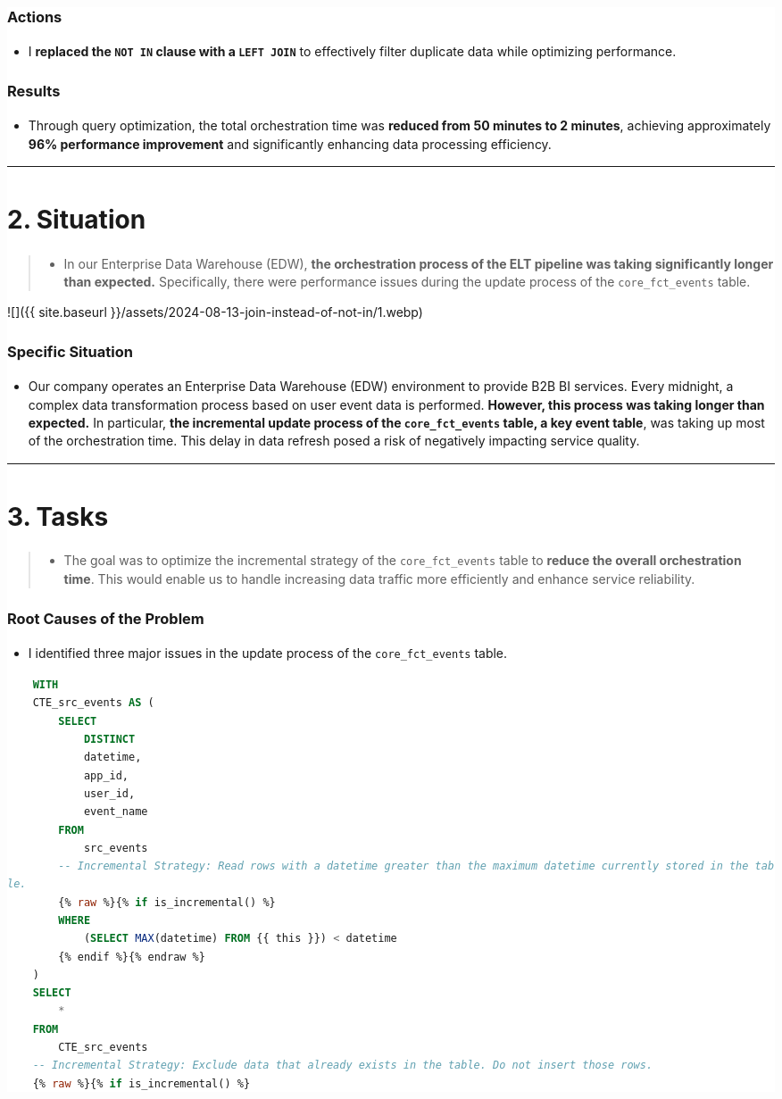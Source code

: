 ### Actions
* I **replaced the `NOT IN` clause with a `LEFT JOIN`** to effectively filter duplicate data while optimizing performance.

### Results
* Through query optimization, the total orchestration time was **reduced from 50 minutes to 2 minutes**, achieving approximately **96% performance improvement** and significantly enhancing data processing efficiency.

---

# 2. Situation

> * In our Enterprise Data Warehouse (EDW), **the orchestration process of the ELT pipeline was taking significantly longer than expected.** Specifically, there were performance issues during the update process of the `core_fct_events` table.

![]({{ site.baseurl }}/assets/2024-08-13-join-instead-of-not-in/1.webp)

### Specific Situation
* Our company operates an Enterprise Data Warehouse (EDW) environment to provide B2B BI services. Every midnight, a complex data transformation process based on user event data is performed. **However, this process was taking longer than expected.** In particular, **the incremental update process of the `core_fct_events` table, a key event table**, was taking up most of the orchestration time. This delay in data refresh posed a risk of negatively impacting service quality.

---

# 3. Tasks

> * The goal was to optimize the incremental strategy of the `core_fct_events` table to **reduce the overall orchestration time**. This would enable us to handle increasing data traffic more efficiently and enhance service reliability.

### Root Causes of the Problem
* I identified three major issues in the update process of the `core_fct_events` table.

```sql
    WITH
    CTE_src_events AS (
        SELECT
            DISTINCT
            datetime,
            app_id,
            user_id,
            event_name
        FROM
            src_events
        -- Incremental Strategy: Read rows with a datetime greater than the maximum datetime currently stored in the table.
        {% raw %}{% if is_incremental() %}
        WHERE
            (SELECT MAX(datetime) FROM {{ this }}) < datetime
        {% endif %}{% endraw %}
    )
    SELECT
        *
    FROM
        CTE_src_events
    -- Incremental Strategy: Exclude data that already exists in the table. Do not insert those rows.
    {% raw %}{% if is_incremental() %}
```